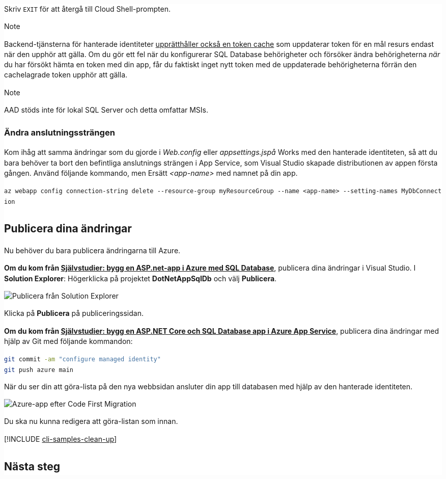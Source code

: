 Skriv `EXIT` för att återgå till Cloud Shell-prompten.

> [!NOTE]
> Backend-tjänsterna för hanterade identiteter [upprätthåller också en token cache](overview-managed-identity.md#obtain-tokens-for-azure-resources) som uppdaterar token för en mål resurs endast när den upphör att gälla. Om du gör ett fel när du konfigurerar SQL Database behörigheter och försöker ändra behörigheterna *när* du har försökt hämta en token med din app, får du faktiskt inget nytt token med de uppdaterade behörigheterna förrän den cachelagrade token upphör att gälla.

> [!NOTE]
> AAD stöds inte för lokal SQL Server och detta omfattar MSIs. 

### <a name="modify-connection-string"></a>Ändra anslutningssträngen

Kom ihåg att samma ändringar som du gjorde i *Web.config* eller *appsettings.jspå* Works med den hanterade identiteten, så att du bara behöver ta bort den befintliga anslutnings strängen i App Service, som Visual Studio skapade distributionen av appen första gången. Använd följande kommando, men Ersätt *\<app-name>* med namnet på din app.

```azurecli-interactive
az webapp config connection-string delete --resource-group myResourceGroup --name <app-name> --setting-names MyDbConnection
```

## <a name="publish-your-changes"></a>Publicera dina ändringar

Nu behöver du bara publicera ändringarna till Azure.

**Om du kom från [Självstudier: bygg en ASP.net-app i Azure med SQL Database](app-service-web-tutorial-dotnet-sqldatabase.md)**, publicera dina ändringar i Visual Studio. I **Solution Explorer**: Högerklicka på projektet **DotNetAppSqlDb** och välj **Publicera**.

![Publicera från Solution Explorer](./media/app-service-web-tutorial-dotnet-sqldatabase/solution-explorer-publish.png)

Klicka på **Publicera** på publiceringssidan. 

**Om du kom från [Självstudier: bygg en ASP.NET Core och SQL Database app i Azure App Service](tutorial-dotnetcore-sqldb-app.md)**, publicera dina ändringar med hjälp av Git med följande kommandon:

```bash
git commit -am "configure managed identity"
git push azure main
```

När du ser din att göra-lista på den nya webbsidan ansluter din app till databasen med hjälp av den hanterade identiteten.

![Azure-app efter Code First Migration](./media/app-service-web-tutorial-dotnet-sqldatabase/this-one-is-done.png)

Du ska nu kunna redigera att göra-listan som innan.

[!INCLUDE [cli-samples-clean-up](../../includes/cli-samples-clean-up.md)]

## <a name="next-steps"></a>Nästa steg

